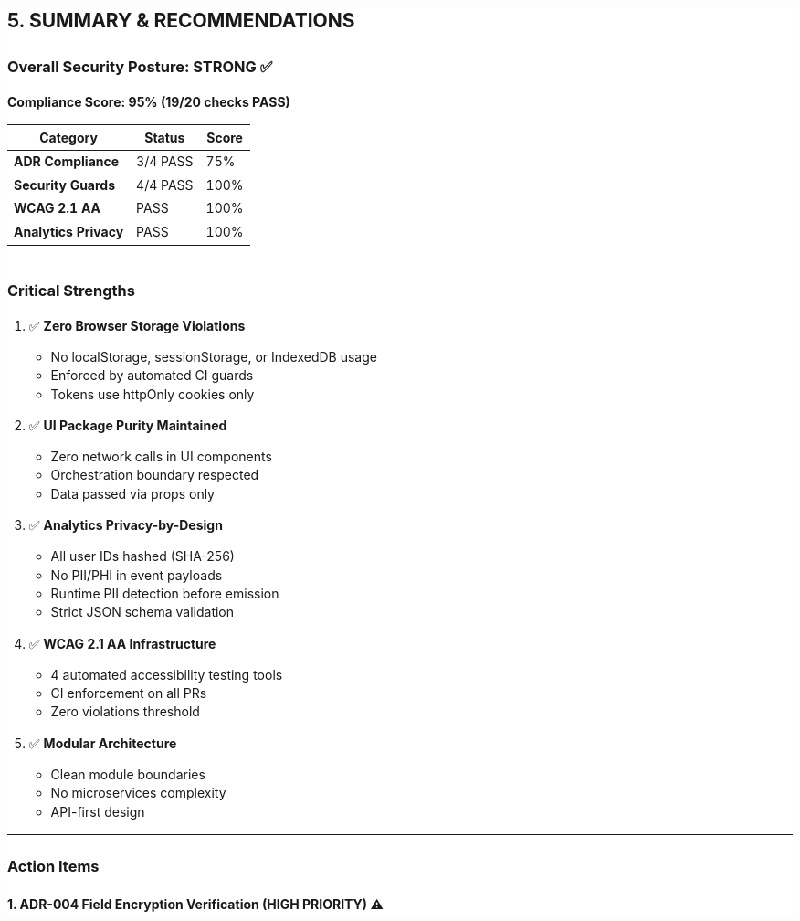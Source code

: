 
## 5. SUMMARY & RECOMMENDATIONS

### Overall Security Posture: STRONG ✅

**Compliance Score: 95% (19/20 checks PASS)**

| Category | Status | Score |
|----------|--------|-------|
| **ADR Compliance** | 3/4 PASS | 75% |
| **Security Guards** | 4/4 PASS | 100% |
| **WCAG 2.1 AA** | PASS | 100% |
| **Analytics Privacy** | PASS | 100% |

---

### Critical Strengths

1. ✅ **Zero Browser Storage Violations**
   - No localStorage, sessionStorage, or IndexedDB usage
   - Enforced by automated CI guards
   - Tokens use httpOnly cookies only

2. ✅ **UI Package Purity Maintained**
   - Zero network calls in UI components
   - Orchestration boundary respected
   - Data passed via props only

3. ✅ **Analytics Privacy-by-Design**
   - All user IDs hashed (SHA-256)
   - No PII/PHI in event payloads
   - Runtime PII detection before emission
   - Strict JSON schema validation

4. ✅ **WCAG 2.1 AA Infrastructure**
   - 4 automated accessibility testing tools
   - CI enforcement on all PRs
   - Zero violations threshold

5. ✅ **Modular Architecture**
   - Clean module boundaries
   - No microservices complexity
   - API-first design

---

### Action Items

#### 1. ADR-004 Field Encryption Verification (HIGH PRIORITY) ⚠️
